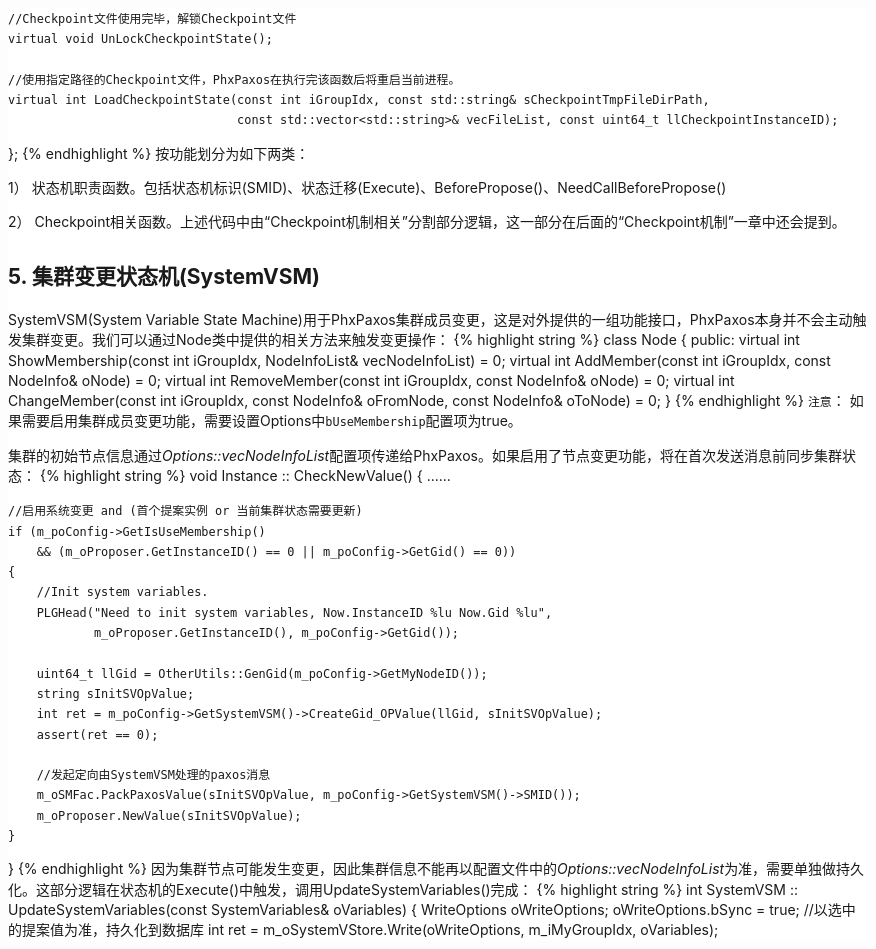     //Checkpoint文件使用完毕，解锁Checkpoint文件
    virtual void UnLockCheckpointState();

    //使用指定路径的Checkpoint文件，PhxPaxos在执行完该函数后将重启当前进程。
    virtual int LoadCheckpointState(const int iGroupIdx, const std::string& sCheckpointTmpFileDirPath,
                                    const std::vector<std::string>& vecFileList, const uint64_t llCheckpointInstanceID);
};
{% endhighlight %}
按功能划分为如下两类：

1） 状态机职责函数。包括状态机标识(SMID)、状态迁移(Execute)、BeforePropose()、NeedCallBeforePropose()

2） Checkpoint相关函数。上述代码中由“Checkpoint机制相关”分割部分逻辑，这一部分在后面的“Checkpoint机制”一章中还会提到。

## 5. 集群变更状态机(SystemVSM)

SystemVSM(System Variable State Machine)用于PhxPaxos集群成员变更，这是对外提供的一组功能接口，PhxPaxos本身并不会主动触发集群变更。我们可以通过Node类中提供的相关方法来触发变更操作：
{% highlight string %}
class Node
{
    public:
        virtual int ShowMembership(const int iGroupIdx, NodeInfoList& vecNodeInfoList) = 0;
        virtual int AddMember(const int iGroupIdx, const NodeInfo& oNode) = 0;
        virtual int RemoveMember(const int iGroupIdx, const NodeInfo& oNode) = 0;
        virtual int ChangeMember(const int iGroupIdx, const NodeInfo& oFromNode, const NodeInfo& oToNode) = 0;
}
{% endhighlight %}
```注意```： 如果需要启用集群成员变更功能，需要设置Options中```bUseMembership```配置项为true。

集群的初始节点信息通过*Options::vecNodeInfoList*配置项传递给PhxPaxos。如果启用了节点变更功能，将在首次发送消息前同步集群状态：
{% highlight string %}
void Instance :: CheckNewValue()
{
    ......

    //启用系统变更 and (首个提案实例 or 当前集群状态需要更新)
    if (m_poConfig->GetIsUseMembership()
        && (m_oProposer.GetInstanceID() == 0 || m_poConfig->GetGid() == 0))
    {
        //Init system variables.
        PLGHead("Need to init system variables, Now.InstanceID %lu Now.Gid %lu",
                m_oProposer.GetInstanceID(), m_poConfig->GetGid());

        uint64_t llGid = OtherUtils::GenGid(m_poConfig->GetMyNodeID());
        string sInitSVOpValue;
        int ret = m_poConfig->GetSystemVSM()->CreateGid_OPValue(llGid, sInitSVOpValue);
        assert(ret == 0);

        //发起定向由SystemVSM处理的paxos消息
        m_oSMFac.PackPaxosValue(sInitSVOpValue, m_poConfig->GetSystemVSM()->SMID());
        m_oProposer.NewValue(sInitSVOpValue);
    }
}
{% endhighlight %}
因为集群节点可能发生变更，因此集群信息不能再以配置文件中的*Options::vecNodeInfoList*为准，需要单独做持久化。这部分逻辑在状态机的Execute()中触发，调用UpdateSystemVariables()完成：
{% highlight string %}
int SystemVSM :: UpdateSystemVariables(const SystemVariables& oVariables)
{
    WriteOptions oWriteOptions;
    oWriteOptions.bSync = true;
    //以选中的提案值为准，持久化到数据库
    int ret = m_oSystemVStore.Write(oWriteOptions, m_iMyGroupIdx, oVariables);
```